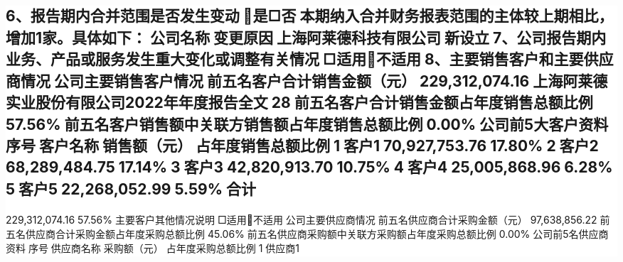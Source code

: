 6、报告期内合并范围是否发生变动
是□否
本期纳入合并财务报表范围的主体较上期相比，增加1家。具体如下：
公司名称
变更原因
上海阿莱德科技有限公司
新设立
7、公司报告期内业务、产品或服务发生重大变化或调整有关情况
□适用不适用
8、主要销售客户和主要供应商情况
公司主要销售客户情况
前五名客户合计销售金额（元）
229,312,074.16
上海阿莱德实业股份有限公司2022年年度报告全文
28
前五名客户合计销售金额占年度销售总额比例
57.56%
前五名客户销售额中关联方销售额占年度销售总额比例
0.00%
公司前5大客户资料
序号
客户名称
销售额（元）
占年度销售总额比例
1
客户1
70,927,753.76
17.80%
2
客户2
68,289,484.75
17.14%
3
客户3
42,820,913.70
10.75%
4
客户4
25,005,868.96
6.28%
5
客户5
22,268,052.99
5.59%
合计
-
229,312,074.16
57.56%
主要客户其他情况说明
□适用不适用
公司主要供应商情况
前五名供应商合计采购金额（元）
97,638,856.22
前五名供应商合计采购金额占年度采购总额比例
45.06%
前五名供应商采购额中关联方采购额占年度采购总额比例
0.00%
公司前5名供应商资料
序号
供应商名称
采购额（元）
占年度采购总额比例
1
供应商1